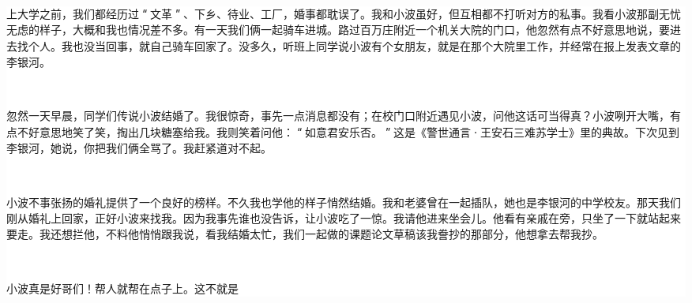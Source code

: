    上大学之前，我们都经历过
  </span>
  <span class="s2">
   “
  </span>
  <span class="s1">
   文革
  </span>
  <span class="s2">
   ”
  </span>
  <span class="s1">
   、下乡、待业、工厂，婚事都耽误了。我和小波虽好，但互相都不打听对方的私事。我看小波那副无忧无虑的样子，大概和我也情况差不多。有一天我们俩一起骑车进城。路过百万庄附近一个机关大院的门口，他忽然有点不好意思地说，要进去找个人。我也没当回事，就自己骑车回家了。没多久，听班上同学说小波有个女朋友，就是在那个大院里工作，并经常在报上发表文章的李银河。
  </span>
 </p>
 <p class="p1">
  <span class="s1">
  </span>
  <br/>
 </p>
 <p class="p2">
  <span class="s1">
   忽然一天早晨，同学们传说小波结婚了。我很惊奇，事先一点消息都没有；在校门口附近遇见小波，问他这话可当得真？小波咧开大嘴，有点不好意思地笑了笑，掏出几块糖塞给我。我则笑着问他：
  </span>
  <span class="s2">
   “
  </span>
  <span class="s1">
   如意君安乐否。
  </span>
  <span class="s2">
   ”
  </span>
  <span class="s1">
   这是《警世通言
  </span>
  <span class="s2">
   ·
  </span>
  <span class="s1">
   王安石三难苏学士》里的典故。下次见到李银河，她说，你把我们俩全骂了。我赶紧道对不起。
  </span>
 </p>
 <p class="p1">
  <span class="s1">
  </span>
  <br/>
 </p>
 <p class="p2">
  <span class="s1">
   小波不事张扬的婚礼提供了一个良好的榜样。不久我也学他的样子悄然结婚。我和老婆曾在一起插队，她也是李银河的中学校友。那天我们刚从婚礼上回家，正好小波来找我。因为我事先谁也没告诉，让小波吃了一惊。我请他进来坐会儿。他看有亲戚在旁，只坐了一下就站起来要走。我还想拦他，不料他悄悄跟我说，看我结婚太忙，我们一起做的课题论文草稿该我誊抄的那部分，他想拿去帮我抄。
  </span>
 </p>
 <p class="p1">
  <span class="s1">
  </span>
  <br/>
 </p>
 <p class="p2">
  <span class="s1">
   小波真是好哥们！帮人就帮在点子上。这不就是
  </span>